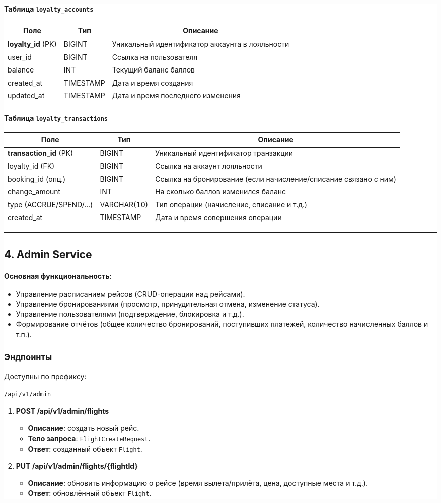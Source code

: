 #### Таблица `loyalty_accounts`

| Поле                  | Тип         | Описание                                               |
|-----------------------|------------ |--------------------------------------------------------|
| **loyalty_id** (PK)   | BIGINT      | Уникальный идентификатор аккаунта в лояльности         |
| user_id               | BIGINT      | Ссылка на пользователя                                 |
| balance               | INT         | Текущий баланс баллов                                  |
| created_at            | TIMESTAMP   | Дата и время создания                                  |
| updated_at            | TIMESTAMP   | Дата и время последнего изменения                     |

#### Таблица `loyalty_transactions`

| Поле                       | Тип           | Описание                                                         |
|----------------------------|---------------|------------------------------------------------------------------|
| **transaction_id** (PK)    | BIGINT        | Уникальный идентификатор транзакции                              |
| loyalty_id (FK)            | BIGINT        | Ссылка на аккаунт лояльности                                     |
| booking_id (опц.)          | BIGINT        | Ссылка на бронирование (если начисление/списание связано с ним)  |
| change_amount              | INT           | На сколько баллов изменился баланс                               |
| type (ACCRUE/SPEND/...)    | VARCHAR(10)   | Тип операции (начисление, списание и т.д.)                       |
| created_at                 | TIMESTAMP     | Дата и время совершения операции                                 |

---

## 4. Admin Service

**Основная функциональность**:
- Управление расписанием рейсов (CRUD-операции над рейсами).
- Управление бронированиями (просмотр, принудительная отмена, изменение статуса).
- Управление пользователями (подтверждение, блокировка и т.д.).
- Формирование отчётов (общее количество бронирований, поступивших платежей, количество начисленных баллов и т.п.).

### Эндпоинты

Доступны по префиксу:
```
/api/v1/admin
```

1. **POST /api/v1/admin/flights**
    - **Описание**: создать новый рейс.
    - **Тело запроса**: `FlightCreateRequest`.
    - **Ответ**: созданный объект `Flight`.

2. **PUT /api/v1/admin/flights/{flightId}**
    - **Описание**: обновить информацию о рейсе (время вылета/прилёта, цена, доступные места и т.д.).
    - **Ответ**: обновлённый объект `Flight`.
